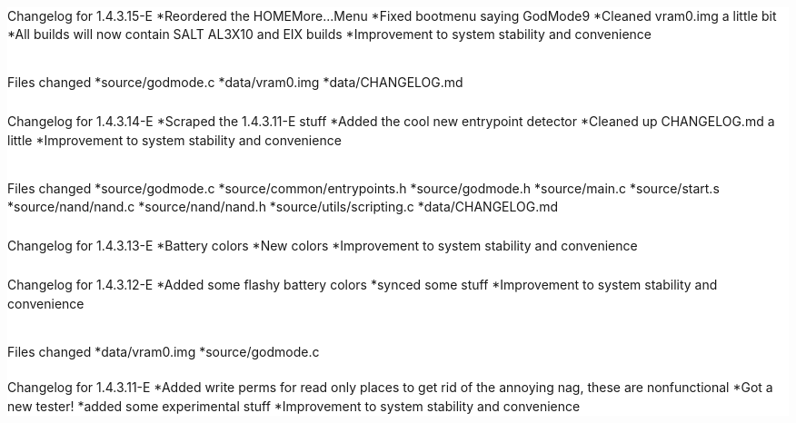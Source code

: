 ###
Changelog for 1.4.3.15-E
*Reordered the HOMEMore...Menu
*Fixed bootmenu saying GodMode9
*Cleaned vram0.img a little bit
*All builds will now contain SALT AL3X10 and EIX builds
*Improvement to system stability and convenience

######
Files changed
*source/godmode.c
*data/vram0.img
*data/CHANGELOG.md

###
Changelog for 1.4.3.14-E
*Scraped the 1.4.3.11-E stuff
*Added the cool new entrypoint detector
*Cleaned up CHANGELOG.md a little
*Improvement to system stability and convenience

######
Files changed
*source/godmode.c
*source/common/entrypoints.h
*source/godmode.h
*source/main.c
*source/start.s
*source/nand/nand.c
*source/nand/nand.h
*source/utils/scripting.c
*data/CHANGELOG.md

###
Changelog for 1.4.3.13-E
*Battery colors
*New colors
*Improvement to system stability and convenience

###
Changelog for 1.4.3.12-E
*Added some flashy battery colors
*synced some stuff
*Improvement to system stability and convenience

######
Files changed
*data/vram0.img
*source/godmode.c

####
Changelog for 1.4.3.11-E
*Added write perms for read only places to get rid of the
annoying nag, these are nonfunctional
*Got a new tester!
*added some experimental stuff
*Improvement to system stability and convenience
